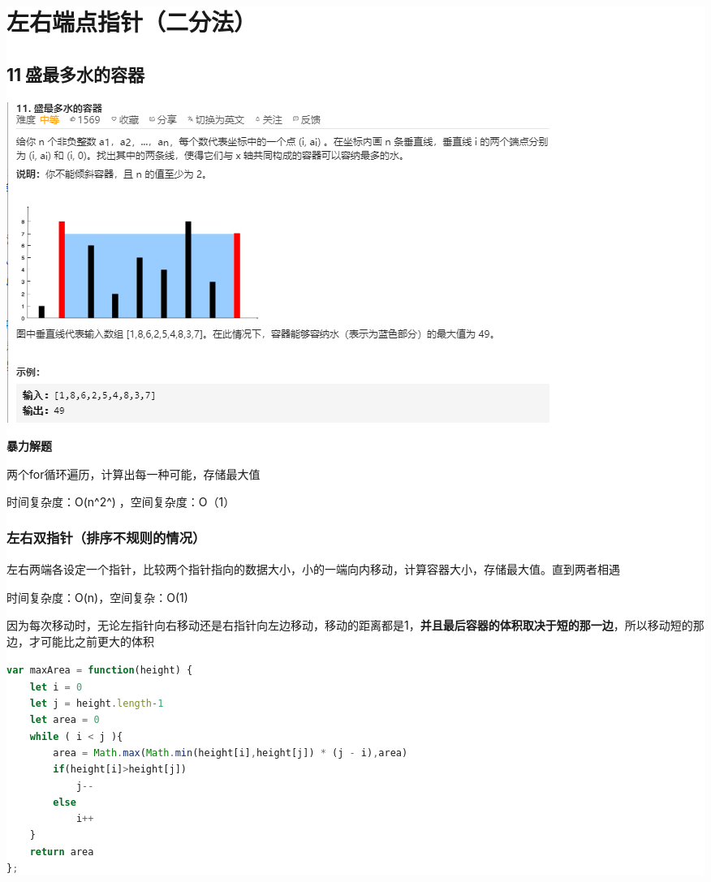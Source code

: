 # 左右端点指针（二分法）

## 11 盛最多水的容器

![image-20200625220624455](Untitled.assets/image-20200625220624455.png)

**暴力解题**

两个for循环遍历，计算出每一种可能，存储最大值

时间复杂度：O(n^2^) ，空间复杂度：O（1）

### 左右双指针（排序不规则的情况）

左右两端各设定一个指针，比较两个指针指向的数据大小，小的一端向内移动，计算容器大小，存储最大值。直到两者相遇

时间复杂度：O(n)，空间复杂：O(1)

因为每次移动时，无论左指针向右移动还是右指针向左边移动，移动的距离都是1，**并且最后容器的体积取决于短的那一边**，所以移动短的那边，才可能比之前更大的体积

```JavaScript
var maxArea = function(height) {
    let i = 0
    let j = height.length-1
    let area = 0
    while ( i < j ){
        area = Math.max(Math.min(height[i],height[j]) * (j - i),area)
        if(height[i]>height[j])
            j--
        else
            i++
    }
    return area
};
```
